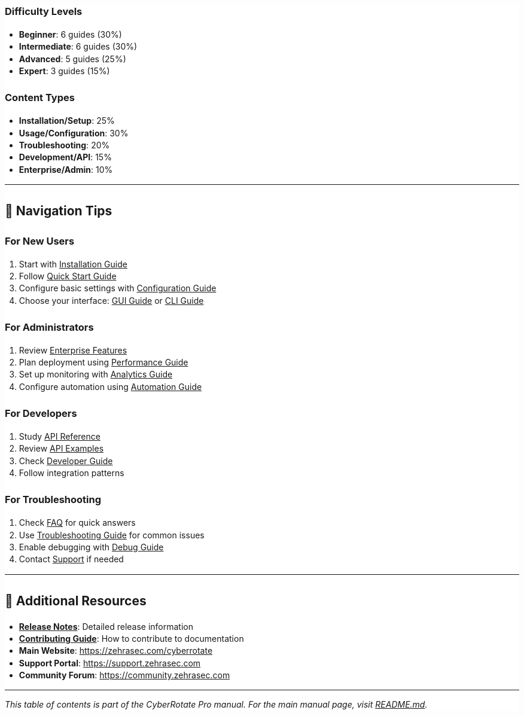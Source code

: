 ### Difficulty Levels
- **Beginner**: 6 guides (30%)
- **Intermediate**: 6 guides (30%)
- **Advanced**: 5 guides (25%)
- **Expert**: 3 guides (15%)

### Content Types
- **Installation/Setup**: 25%
- **Usage/Configuration**: 30%
- **Troubleshooting**: 20%
- **Development/API**: 15%
- **Enterprise/Admin**: 10%

---

## 🔗 Navigation Tips

### For New Users
1. Start with [Installation Guide](01-installation.md)
2. Follow [Quick Start Guide](02-quick-start.md)
3. Configure basic settings with [Configuration Guide](03-configuration.md)
4. Choose your interface: [GUI Guide](04-gui-guide.md) or [CLI Guide](05-cli-guide.md)

### For Administrators
1. Review [Enterprise Features](20-enterprise.md)
2. Plan deployment using [Performance Guide](11-performance.md)
3. Set up monitoring with [Analytics Guide](12-analytics.md)
4. Configure automation using [Automation Guide](13-automation.md)

### For Developers
1. Study [API Reference](06-api-reference.md)
2. Review [API Examples](19-api-examples.md)
3. Check [Developer Guide](18-developer.md)
4. Follow integration patterns

### For Troubleshooting
1. Check [FAQ](16-faq.md) for quick answers
2. Use [Troubleshooting Guide](14-troubleshooting.md) for common issues
3. Enable debugging with [Debug Guide](15-debugging.md)
4. Contact [Support](17-support.md) if needed

---

## 📖 Additional Resources

- **[Release Notes](RELEASE_NOTES.md)**: Detailed release information
- **[Contributing Guide](CONTRIBUTING.md)**: How to contribute to documentation
- **Main Website**: https://zehrasec.com/cyberrotate
- **Support Portal**: https://support.zehrasec.com
- **Community Forum**: https://community.zehrasec.com

---

*This table of contents is part of the CyberRotate Pro manual. For the main manual page, visit [README.md](README.md).*
